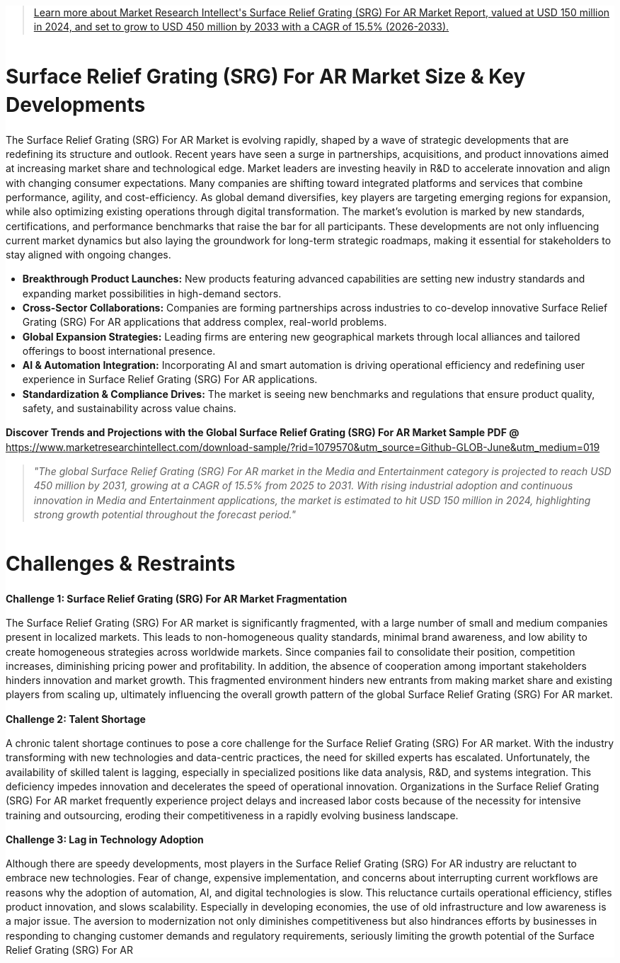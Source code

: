 <blockquote class="w-auto"><p><a href="https://www.marketresearchintellect.com/download-sample/?rid=1079570&amp;utm_source=Github-GLOB-June&amp;utm_medium=019">Learn more about Market Research Intellect's Surface Relief Grating (SRG) For AR Market Report, valued at USD 150 million in 2024, and set to grow to USD 450 million by 2033 with a CAGR of 15.5% (2026-2033).</a></p></blockquote><p><h1>Surface Relief Grating (SRG) For AR Market Size & Key Developments</h1><p>The Surface Relief Grating (SRG) For AR Market is evolving rapidly, shaped by a wave of strategic developments that are redefining its structure and outlook. Recent years have seen a surge in partnerships, acquisitions, and product innovations aimed at increasing market share and technological edge. Market leaders are investing heavily in R&D to accelerate innovation and align with changing consumer expectations. Many companies are shifting toward integrated platforms and services that combine performance, agility, and cost-efficiency. As global demand diversifies, key players are targeting emerging regions for expansion, while also optimizing existing operations through digital transformation. The market’s evolution is marked by new standards, certifications, and performance benchmarks that raise the bar for all participants. These developments are not only influencing current market dynamics but also laying the groundwork for long-term strategic roadmaps, making it essential for stakeholders to stay aligned with ongoing changes.</p><ul><li><strong>Breakthrough Product Launches:</strong> New products featuring advanced capabilities are setting new industry standards and expanding market possibilities in high-demand sectors.</li><li><strong>Cross-Sector Collaborations:</strong> Companies are forming partnerships across industries to co-develop innovative Surface Relief Grating (SRG) For AR applications that address complex, real-world problems.</li><li><strong>Global Expansion Strategies:</strong> Leading firms are entering new geographical markets through local alliances and tailored offerings to boost international presence.</li><li><strong>AI & Automation Integration:</strong> Incorporating AI and smart automation is driving operational efficiency and redefining user experience in Surface Relief Grating (SRG) For AR applications.</li><li><strong>Standardization & Compliance Drives:</strong> The market is seeing new benchmarks and regulations that ensure product quality, safety, and sustainability across value chains.</li></ul></p><p><strong>Discover Trends and Projections with the Global Surface Relief Grating (SRG) For AR Market Sample PDF @ </strong><a href="https://www.marketresearchintellect.com/download-sample/?rid=1079570&amp;utm_source=Github-GLOB-June&amp;utm_medium=019">https://www.marketresearchintellect.com/download-sample/?rid=1079570&amp;utm_source=Github-GLOB-June&amp;utm_medium=019</a></p><blockquote><p><em>"The global Surface Relief Grating (SRG) For AR market in the Media and Entertainment category is projected to reach USD 450 million by 2031, growing at a CAGR of 15.5% from 2025 to 2031. With rising industrial adoption and continuous innovation in Media and Entertainment applications, the market is estimated to hit USD 150 million in 2024, highlighting strong growth potential throughout the forecast period."</em></p></blockquote><h1>Challenges &amp; Restraints</h1><p><strong>Challenge 1: Surface Relief Grating (SRG) For AR Market Fragmentation</strong></p><p>The Surface Relief Grating (SRG) For AR market is significantly fragmented, with a large number of small and medium companies present in localized markets. This leads to non-homogeneous quality standards, minimal brand awareness, and low ability to create homogeneous strategies across worldwide markets. Since companies fail to consolidate their position, competition increases, diminishing pricing power and profitability. In addition, the absence of cooperation among important stakeholders hinders innovation and market growth. This fragmented environment hinders new entrants from making market share and existing players from scaling up, ultimately influencing the overall growth pattern of the global Surface Relief Grating (SRG) For AR market.</p><p><strong>Challenge 2: Talent Shortage</strong></p><p>A chronic talent shortage continues to pose a core challenge for the Surface Relief Grating (SRG) For AR market. With the industry transforming with new technologies and data-centric practices, the need for skilled experts has escalated. Unfortunately, the availability of skilled talent is lagging, especially in specialized positions like data analysis, R&amp;D, and systems integration. This deficiency impedes innovation and decelerates the speed of operational innovation. Organizations in the Surface Relief Grating (SRG) For AR market frequently experience project delays and increased labor costs because of the necessity for intensive training and outsourcing, eroding their competitiveness in a rapidly evolving business landscape.</p><p><strong>Challenge 3: Lag in Technology Adoption</strong></p><p>Although there are speedy developments, most players in the Surface Relief Grating (SRG) For AR industry are reluctant to embrace new technologies. Fear of change, expensive implementation, and concerns about interrupting current workflows are reasons why the adoption of automation, AI, and digital technologies is slow. This reluctance curtails operational efficiency, stifles product innovation, and slows scalability. Especially in developing economies, the use of old infrastructure and low awareness is a major issue. The aversion to modernization not only diminishes competitiveness but also hindrances efforts by businesses in responding to changing customer demands and regulatory requirements, seriously limiting the growth potential of the Surface Relief Grating (SRG) For AR